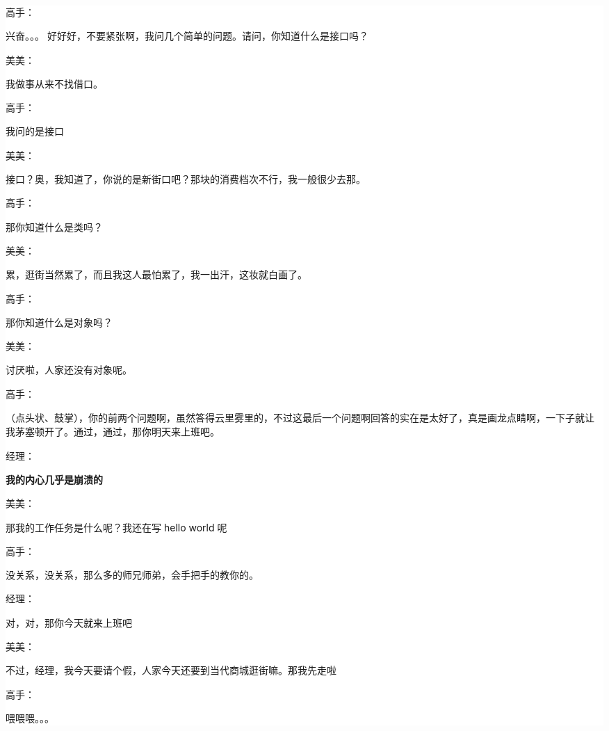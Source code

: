 高手：

兴奋。。。 好好好，不要紧张啊，我问几个简单的问题。请问，你知道什么是接口吗？

美美：

我做事从来不找借口。

高手：

我问的是接口

美美：

接口？奥，我知道了，你说的是新街口吧？那块的消费档次不行，我一般很少去那。

高手：

那你知道什么是类吗？

美美：

累，逛街当然累了，而且我这人最怕累了，我一出汗，这妆就白画了。

高手：

那你知道什么是对象吗？

美美：

讨厌啦，人家还没有对象呢。

高手：

（点头状、鼓掌），你的前两个问题啊，虽然答得云里雾里的，不过这最后一个问题啊回答的实在是太好了，真是画龙点睛啊，一下子就让我茅塞顿开了。通过，通过，那你明天来上班吧。

经理：

**我的内心几乎是崩溃的**

美美：

那我的工作任务是什么呢？我还在写 hello world 呢

高手：

没关系，没关系，那么多的师兄师弟，会手把手的教你的。

经理：

对，对，那你今天就来上班吧

美美：

不过，经理，我今天要请个假，人家今天还要到当代商城逛街嘛。那我先走啦

高手：

喂喂喂。。。